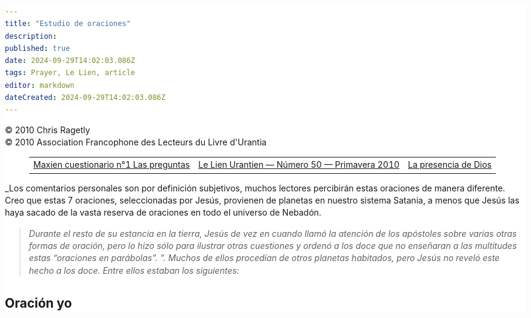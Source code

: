 ```yaml
---
title: "Estudio de oraciones"
description: 
published: true
date: 2024-09-29T14:02:03.086Z
tags: Prayer, Le Lien, article
editor: markdown
dateCreated: 2024-09-29T14:02:03.086Z
---
```


<p class="v-card tema v-sheet--gris claro aclarar-3 px-2">© 2010 Chris Ragetly<br>© 2010 Association Francophone des Lecteurs du Livre d'Urantia</p>
<figure class="table chapter-navigator">
  <table>
    <tbody>
      <tr>
        <td>
        <a href="/es/article/Max_Masotti/Quiz_maxien_01_Les_questions">
          <span class="mdi mdi-arrow-left-drop-circle"></span><span class="pl-2">Maxien cuestionario n°1 Las preguntas</span>
        </a>
        </td>
        <td>
        <a href="/es/index/articles_le_lien#le-lien-urantien-número-50-primavera-2010">
          <span class="mdi mdi-book-open-variant"></span><span class="pl-2">Le Lien Urantien — Número 50 — Primavera 2010</span>
        </a>
        </td>
        <td>
        <a href="/es/article/Swami_Veetamohananda/The_Presence_of_God">
          <span class="pr-2">La presencia de Dios</span><span class="mdi mdi-arrow-right-drop-circle"></span>
        </a>
        </td>
      </tr>
    </tbody>
  </table>
</figure>



_Los comentarios personales son por definición subjetivos, muchos lectores percibirán estas oraciones de manera diferente. Creo que estas 7 oraciones, seleccionadas por Jesús, provienen de planetas en nuestro sistema Satania, a menos que Jesús las haya sacado de la vasta reserva de oraciones en todo el universo de Nebadón.

> _Durante el resto de su estancia en la tierra, Jesús de vez en cuando llamó la atención de los apóstoles sobre varias otras formas de oración, pero lo hizo sólo para ilustrar otras cuestiones y ordenó a los doce que no enseñaran a las multitudes estas “oraciones en parábolas”. ”. Muchos de ellos procedían de otros planetas habitados, pero Jesús no reveló este hecho a los doce. Entre ellos estaban los siguientes:_

## Oración yo

